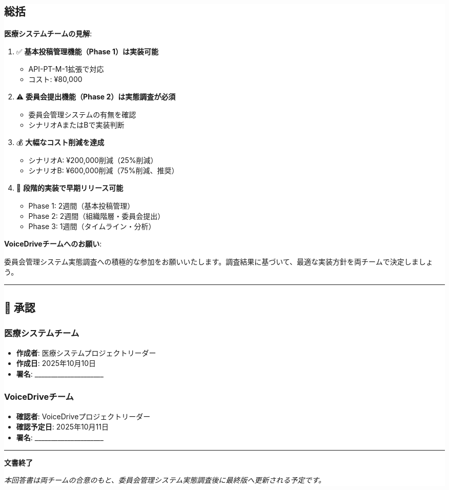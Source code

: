 
## 総括

**医療システムチームの見解**:

1. ✅ **基本投稿管理機能（Phase 1）は実装可能**
   - API-PT-M-1拡張で対応
   - コスト: ¥80,000

2. ⚠️ **委員会提出機能（Phase 2）は実態調査が必須**
   - 委員会管理システムの有無を確認
   - シナリオAまたはBで実装判断

3. 💰 **大幅なコスト削減を達成**
   - シナリオA: ¥200,000削減（25%削減）
   - シナリオB: ¥600,000削減（75%削減、推奨）

4. 📅 **段階的実装で早期リリース可能**
   - Phase 1: 2週間（基本投稿管理）
   - Phase 2: 2週間（組織階層・委員会提出）
   - Phase 3: 1週間（タイムライン・分析）

**VoiceDriveチームへのお願い**:

委員会管理システム実態調査への積極的な参加をお願いいたします。調査結果に基づいて、最適な実装方針を両チームで決定しましょう。

---

## 📝 承認

### 医療システムチーム

- **作成者**: 医療システムプロジェクトリーダー
- **作成日**: 2025年10月10日
- **署名**: _____________________

### VoiceDriveチーム

- **確認者**: VoiceDriveプロジェクトリーダー
- **確認予定日**: 2025年10月11日
- **署名**: _____________________

---

**文書終了**

*本回答書は両チームの合意のもと、委員会管理システム実態調査後に最終版へ更新される予定です。*

